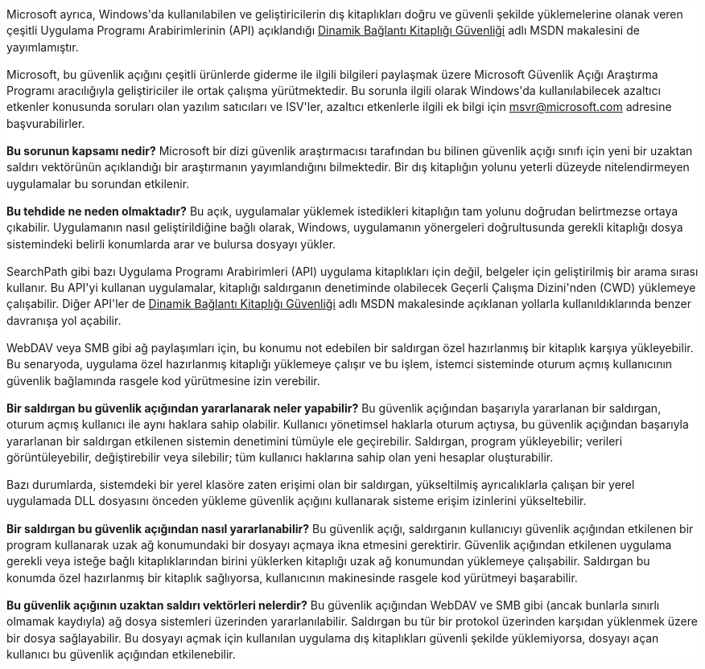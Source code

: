 Microsoft ayrıca, Windows'da kullanılabilen ve geliştiricilerin dış kitaplıkları doğru ve güvenli şekilde yüklemelerine olanak veren çeşitli Uygulama Programı Arabirimlerinin (API) açıklandığı [Dinamik Bağlantı Kitaplığı Güvenliği](http://msdn.microsoft.com/en-us/library/ff919712(vs.85).aspx) adlı MSDN makalesini de yayımlamıştır.

Microsoft, bu güvenlik açığını çeşitli ürünlerde giderme ile ilgili bilgileri paylaşmak üzere Microsoft Güvenlik Açığı Araştırma Programı aracılığıyla geliştiriciler ile ortak çalışma yürütmektedir. Bu sorunla ilgili olarak Windows'da kullanılabilecek azaltıcı etkenler konusunda soruları olan yazılım satıcıları ve ISV'ler, azaltıcı etkenlerle ilgili ek bilgi için <msvr@microsoft.com> adresine başvurabilirler.

**Bu sorunun kapsamı nedir?**
Microsoft bir dizi güvenlik araştırmacısı tarafından bu bilinen güvenlik açığı sınıfı için yeni bir uzaktan saldırı vektörünün açıklandığı bir araştırmanın yayımlandığını bilmektedir. Bir dış kitaplığın yolunu yeterli düzeyde nitelendirmeyen uygulamalar bu sorundan etkilenir.

**Bu tehdide ne neden olmaktadır?**
Bu açık, uygulamalar yüklemek istedikleri kitaplığın tam yolunu doğrudan belirtmezse ortaya çıkabilir. Uygulamanın nasıl geliştirildiğine bağlı olarak, Windows, uygulamanın yönergeleri doğrultusunda gerekli kitaplığı dosya sistemindeki belirli konumlarda arar ve bulursa dosyayı yükler.

SearchPath gibi bazı Uygulama Programı Arabirimleri (API) uygulama kitaplıkları için değil, belgeler için geliştirilmiş bir arama sırası kullanır. Bu API'yi kullanan uygulamalar, kitaplığı saldırganın denetiminde olabilecek Geçerli Çalışma Dizini'nden (CWD) yüklemeye çalışabilir. Diğer API'ler de [Dinamik Bağlantı Kitaplığı Güvenliği](http://msdn.microsoft.com/en-us/library/ff919712(vs.85).aspx) adlı MSDN makalesinde açıklanan yollarla kullanıldıklarında benzer davranışa yol açabilir.

WebDAV veya SMB gibi ağ paylaşımları için, bu konumu not edebilen bir saldırgan özel hazırlanmış bir kitaplık karşıya yükleyebilir. Bu senaryoda, uygulama özel hazırlanmış kitaplığı yüklemeye çalışır ve bu işlem, istemci sisteminde oturum açmış kullanıcının güvenlik bağlamında rasgele kod yürütmesine izin verebilir.

**Bir saldırgan bu güvenlik açığından yararlanarak neler yapabilir?**
Bu güvenlik açığından başarıyla yararlanan bir saldırgan, oturum açmış kullanıcı ile aynı haklara sahip olabilir. Kullanıcı yönetimsel haklarla oturum açtıysa, bu güvenlik açığından başarıyla yararlanan bir saldırgan etkilenen sistemin denetimini tümüyle ele geçirebilir. Saldırgan, program yükleyebilir; verileri görüntüleyebilir, değiştirebilir veya silebilir; tüm kullanıcı haklarına sahip olan yeni hesaplar oluşturabilir.

Bazı durumlarda, sistemdeki bir yerel klasöre zaten erişimi olan bir saldırgan, yükseltilmiş ayrıcalıklarla çalışan bir yerel uygulamada DLL dosyasını önceden yükleme güvenlik açığını kullanarak sisteme erişim izinlerini yükseltebilir.

**Bir saldırgan bu güvenlik açığından nasıl yararlanabilir?**
Bu güvenlik açığı, saldırganın kullanıcıyı güvenlik açığından etkilenen bir program kullanarak uzak ağ konumundaki bir dosyayı açmaya ikna etmesini gerektirir. Güvenlik açığından etkilenen uygulama gerekli veya isteğe bağlı kitaplıklarından birini yüklerken kitaplığı uzak ağ konumundan yüklemeye çalışabilir. Saldırgan bu konumda özel hazırlanmış bir kitaplık sağlıyorsa, kullanıcının makinesinde rasgele kod yürütmeyi başarabilir.

**Bu güvenlik açığının uzaktan saldırı vektörleri nelerdir?**
Bu güvenlik açığından WebDAV ve SMB gibi (ancak bunlarla sınırlı olmamak kaydıyla) ağ dosya sistemleri üzerinden yararlanılabilir. Saldırgan bu tür bir protokol üzerinden karşıdan yüklenmek üzere bir dosya sağlayabilir. Bu dosyayı açmak için kullanılan uygulama dış kitaplıkları güvenli şekilde yüklemiyorsa, dosyayı açan kullanıcı bu güvenlik açığından etkilenebilir.
